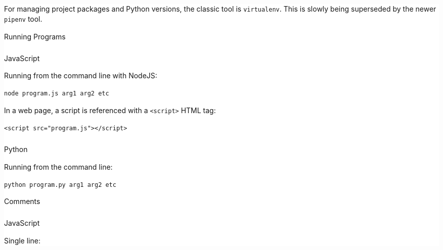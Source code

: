 <span class="text-4505230f--TextH400-3033861f--textContentFamily-49a318e1"><span data-key="1782e7052a91454abcff5492cf736348"><span data-offset-key="1782e7052a91454abcff5492cf736348:0">For managing project packages and Python versions, the classic tool is </span><span data-offset-key="1782e7052a91454abcff5492cf736348:1">`virtualenv`</span><span data-offset-key="1782e7052a91454abcff5492cf736348:2">. This is slowly being superseded by the newer </span><span data-offset-key="1782e7052a91454abcff5492cf736348:3">`pipenv`</span><span data-offset-key="1782e7052a91454abcff5492cf736348:4"> tool.</span></span></span>

<span class="text-4505230f--HeadingH600-23f228db--textContentFamily-49a318e1"><span data-key="3ed86051a7b14fdf9e7dececa87a1eca"><span data-offset-key="3ed86051a7b14fdf9e7dececa87a1eca:0">Running Programs</span></span></span>

### 

<span class="text-4505230f--HeadingH400-686c0942--textContentFamily-49a318e1"><span data-key="6de67fb2383f4b0ba052de4795645fbe"><span data-offset-key="6de67fb2383f4b0ba052de4795645fbe:0">JavaScript</span></span></span>

<span class="text-4505230f--TextH400-3033861f--textContentFamily-49a318e1"><span data-key="c962440b480d42edbd193de9878c72bd"><span data-offset-key="c962440b480d42edbd193de9878c72bd:0">Running from the command line with NodeJS:</span></span></span>

    node program.js arg1 arg2 etc

<span class="text-4505230f--TextH400-3033861f--textContentFamily-49a318e1"><span data-key="b922bd32cf1b4b7d8c62d8cdbb4fe047"><span data-offset-key="b922bd32cf1b4b7d8c62d8cdbb4fe047:0">In a web page, a script is referenced with a </span><span data-offset-key="b922bd32cf1b4b7d8c62d8cdbb4fe047:1">`<script>`</span><span data-offset-key="b922bd32cf1b4b7d8c62d8cdbb4fe047:2"> HTML tag:</span></span></span>

    <script src="program.js"></script>

### 

<span class="text-4505230f--HeadingH400-686c0942--textContentFamily-49a318e1"><span data-key="919f01391f7a4deba4e4493d38df60f0"><span data-offset-key="919f01391f7a4deba4e4493d38df60f0:0">Python</span></span></span>

<span class="text-4505230f--TextH400-3033861f--textContentFamily-49a318e1"><span data-key="7f7d720d3b2047188a705c79b716186c"><span data-offset-key="7f7d720d3b2047188a705c79b716186c:0">Running from the command line:</span></span></span>

    python program.py arg1 arg2 etc

<span class="text-4505230f--HeadingH600-23f228db--textContentFamily-49a318e1"><span data-key="f7367138338c4c2bb769fc92b8489b4a"><span data-offset-key="f7367138338c4c2bb769fc92b8489b4a:0">Comments</span></span></span>

### 

<span class="text-4505230f--HeadingH400-686c0942--textContentFamily-49a318e1"><span data-key="4b1b2c16217548e0a337ad8ecae696b7"><span data-offset-key="4b1b2c16217548e0a337ad8ecae696b7:0">JavaScript</span></span></span>

<span class="text-4505230f--TextH400-3033861f--textContentFamily-49a318e1"><span data-key="f13878f351f44421b5468a76737794e9"><span data-offset-key="f13878f351f44421b5468a76737794e9:0">Single line:</span></span></span>
